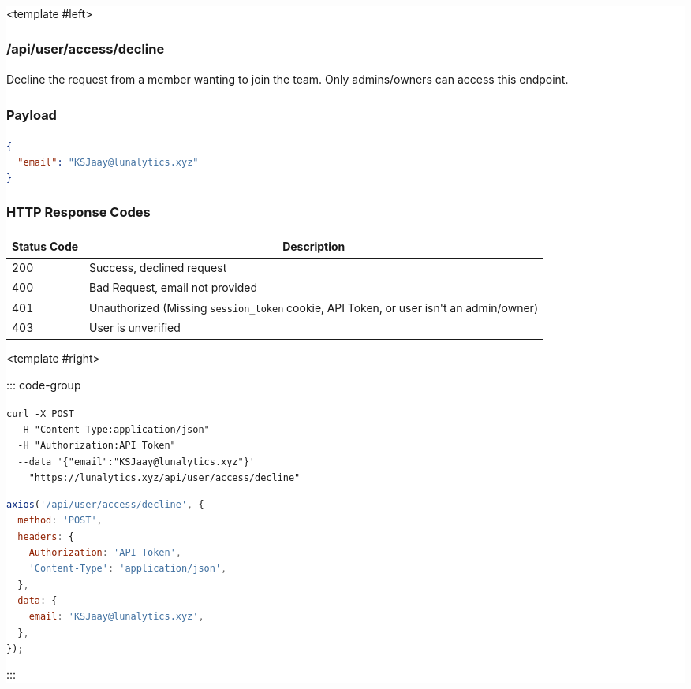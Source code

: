 <template #left>

### <Badge type="post" text="POST" /> /api/user/access/decline

Decline the request from a member wanting to join the team. Only admins/owners can access this endpoint.

### Payload

```json
{
  "email": "KSJaay@lunalytics.xyz"
}
```

### HTTP Response Codes

| Status Code | Description                                                                            |
| ----------- | -------------------------------------------------------------------------------------- |
| 200         | Success, declined request                                                              |
| 400         | Bad Request, email not provided                                                        |
| 401         | Unauthorized (Missing `session_token` cookie, API Token, or user isn't an admin/owner) |
| 403         | User is unverified                                                                     |

</template>

<template #right>

::: code-group

```[cURL]
curl -X POST
  -H "Content-Type:application/json"
  -H "Authorization:API Token"
  --data '{"email":"KSJaay@lunalytics.xyz"}'
    "https://lunalytics.xyz/api/user/access/decline"
```

```js [axios]
axios('/api/user/access/decline', {
  method: 'POST',
  headers: {
    Authorization: 'API Token',
    'Content-Type': 'application/json',
  },
  data: {
    email: 'KSJaay@lunalytics.xyz',
  },
});
```

:::
